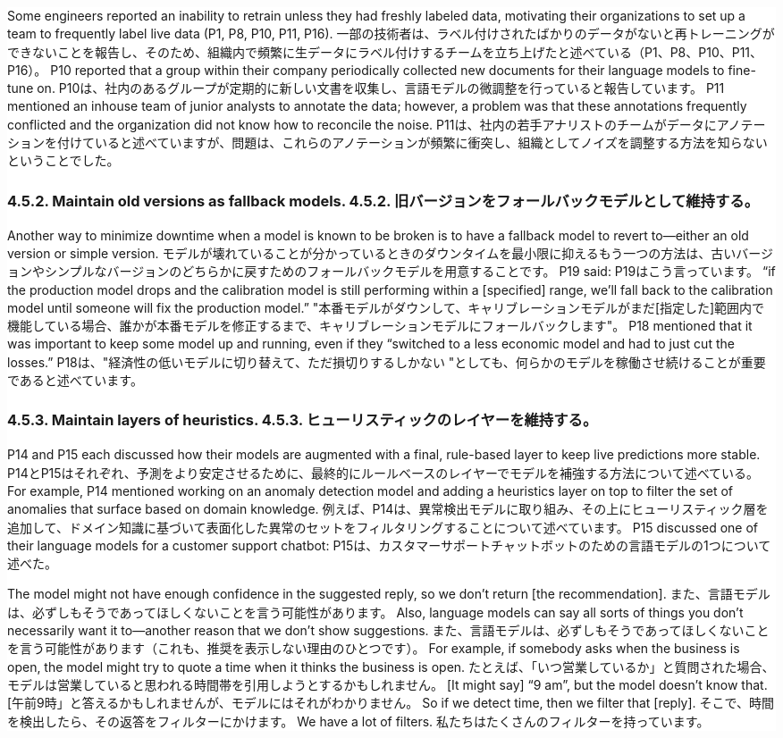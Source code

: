 Some engineers reported an inability to retrain unless they had freshly labeled data, motivating their organizations to set up a team to frequently label live data (P1, P8, P10, P11, P16).
一部の技術者は、ラベル付けされたばかりのデータがないと再トレーニングができないことを報告し、そのため、組織内で頻繁に生データにラベル付けするチームを立ち上げたと述べている（P1、P8、P10、P11、P16）。
P10 reported that a group within their company periodically collected new documents for their language models to fine-tune on.
P10は、社内のあるグループが定期的に新しい文書を収集し、言語モデルの微調整を行っていると報告しています。
P11 mentioned an inhouse team of junior analysts to annotate the data; however, a problem was that these annotations frequently conflicted and the organization did not know how to reconcile the noise.
P11は、社内の若手アナリストのチームがデータにアノテーションを付けていると述べていますが、問題は、これらのアノテーションが頻繁に衝突し、組織としてノイズを調整する方法を知らないということでした。

### 4.5.2. Maintain old versions as fallback models. 4.5.2. 旧バージョンをフォールバックモデルとして維持する。

Another way to minimize downtime when a model is known to be broken is to have a fallback model to revert to—either an old version or simple version.
モデルが壊れていることが分かっているときのダウンタイムを最小限に抑えるもう一つの方法は、古いバージョンやシンプルなバージョンのどちらかに戻すためのフォールバックモデルを用意することです。
P19 said:
P19はこう言っています。
“if the production model drops and the calibration model is still performing within a [specified] range, we’ll fall back to the calibration model until someone will fix the production model.”
"本番モデルがダウンして、キャリブレーションモデルがまだ[指定した]範囲内で機能している場合、誰かが本番モデルを修正するまで、キャリブレーションモデルにフォールバックします"。
P18 mentioned that it was important to keep some model up and running, even if they “switched to a less economic model and had to just cut the losses.”
P18は、"経済性の低いモデルに切り替えて、ただ損切りするしかない "としても、何らかのモデルを稼働させ続けることが重要であると述べています。

### 4.5.3. Maintain layers of heuristics. 4.5.3. ヒューリスティックのレイヤーを維持する。

P14 and P15 each discussed how their models are augmented with a final, rule-based layer to keep live predictions more stable.
P14とP15はそれぞれ、予測をより安定させるために、最終的にルールベースのレイヤーでモデルを補強する方法について述べている。
For example, P14 mentioned working on an anomaly detection model and adding a heuristics layer on top to filter the set of anomalies that surface based on domain knowledge.
例えば、P14は、異常検出モデルに取り組み、その上にヒューリスティック層を追加して、ドメイン知識に基づいて表面化した異常のセットをフィルタリングすることについて述べています。
P15 discussed one of their language models for a customer support chatbot:
P15は、カスタマーサポートチャットボットのための言語モデルの1つについて述べた。

The model might not have enough confidence in the suggested reply, so we don’t return [the recommendation].
また、言語モデルは、必ずしもそうであってほしくないことを言う可能性があります。
Also, language models can say all sorts of things you don’t necessarily want it to—another reason that we don’t show suggestions.
また、言語モデルは、必ずしもそうであってほしくないことを言う可能性があります（これも、推奨を表示しない理由のひとつです）。
For example, if somebody asks when the business is open, the model might try to quote a time when it thinks the business is open.
たとえば、「いつ営業しているか」と質問された場合、モデルは営業していると思われる時間帯を引用しようとするかもしれません。
[It might say] “9 am”, but the model doesn’t know that.
[午前9時」と答えるかもしれませんが、モデルにはそれがわかりません。
So if we detect time, then we filter that [reply].
そこで、時間を検出したら、その返答をフィルターにかけます。
We have a lot of filters.
私たちはたくさんのフィルターを持っています。
